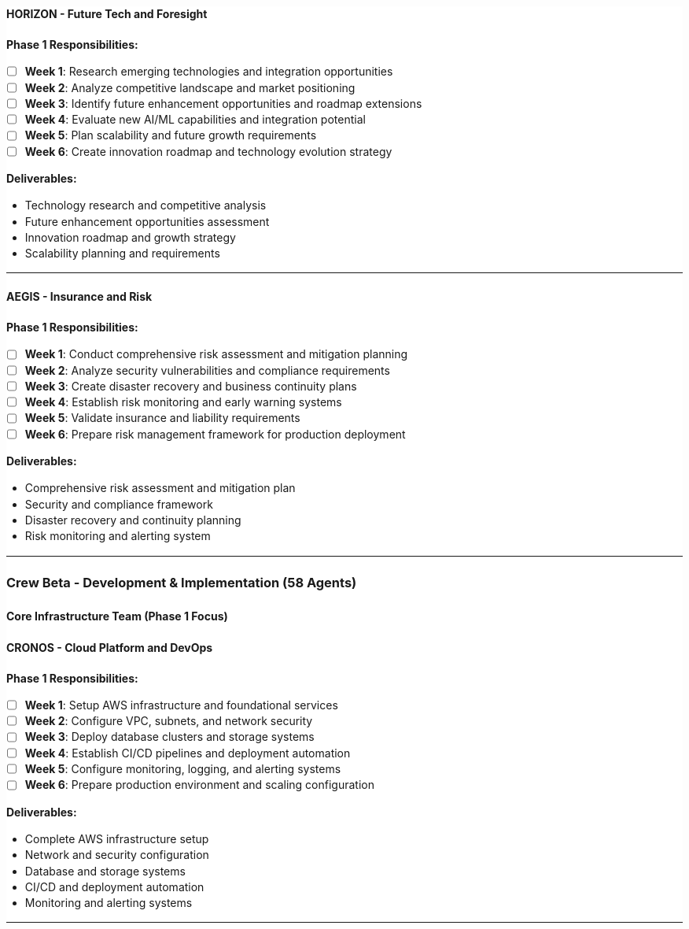 
#### HORIZON - Future Tech and Foresight
**Phase 1 Responsibilities:**
- [ ] **Week 1**: Research emerging technologies and integration opportunities
- [ ] **Week 2**: Analyze competitive landscape and market positioning
- [ ] **Week 3**: Identify future enhancement opportunities and roadmap extensions
- [ ] **Week 4**: Evaluate new AI/ML capabilities and integration potential
- [ ] **Week 5**: Plan scalability and future growth requirements
- [ ] **Week 6**: Create innovation roadmap and technology evolution strategy

**Deliverables:**
- Technology research and competitive analysis
- Future enhancement opportunities assessment
- Innovation roadmap and growth strategy
- Scalability planning and requirements

---

#### AEGIS - Insurance and Risk
**Phase 1 Responsibilities:**
- [ ] **Week 1**: Conduct comprehensive risk assessment and mitigation planning
- [ ] **Week 2**: Analyze security vulnerabilities and compliance requirements
- [ ] **Week 3**: Create disaster recovery and business continuity plans
- [ ] **Week 4**: Establish risk monitoring and early warning systems
- [ ] **Week 5**: Validate insurance and liability requirements
- [ ] **Week 6**: Prepare risk management framework for production deployment

**Deliverables:**
- Comprehensive risk assessment and mitigation plan
- Security and compliance framework
- Disaster recovery and continuity planning
- Risk monitoring and alerting system

---

### Crew Beta - Development & Implementation (58 Agents)

#### Core Infrastructure Team (Phase 1 Focus)

#### CRONOS - Cloud Platform and DevOps
**Phase 1 Responsibilities:**
- [ ] **Week 1**: Setup AWS infrastructure and foundational services
- [ ] **Week 2**: Configure VPC, subnets, and network security
- [ ] **Week 3**: Deploy database clusters and storage systems
- [ ] **Week 4**: Establish CI/CD pipelines and deployment automation
- [ ] **Week 5**: Configure monitoring, logging, and alerting systems
- [ ] **Week 6**: Prepare production environment and scaling configuration

**Deliverables:**
- Complete AWS infrastructure setup
- Network and security configuration
- Database and storage systems
- CI/CD and deployment automation
- Monitoring and alerting systems

---